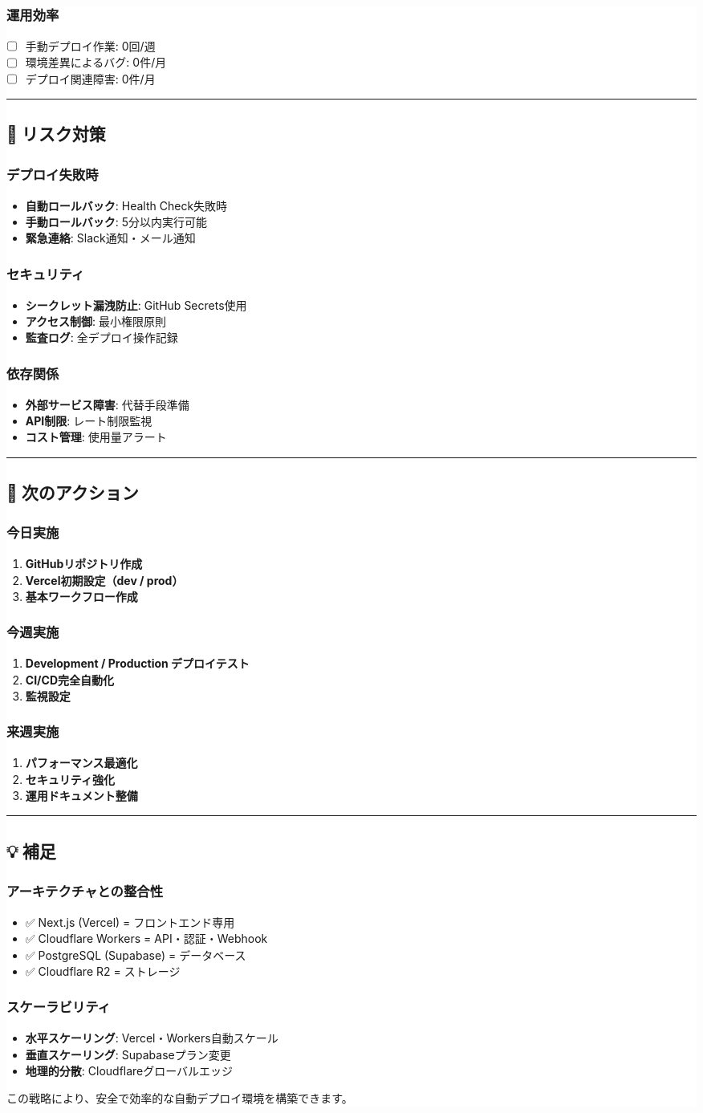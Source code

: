 ### 運用効率
- [ ] 手動デプロイ作業: 0回/週
- [ ] 環境差異によるバグ: 0件/月
- [ ] デプロイ関連障害: 0件/月

---

## 🚨 リスク対策

### デプロイ失敗時
- **自動ロールバック**: Health Check失敗時
- **手動ロールバック**: 5分以内実行可能
- **緊急連絡**: Slack通知・メール通知

### セキュリティ
- **シークレット漏洩防止**: GitHub Secrets使用
- **アクセス制御**: 最小権限原則
- **監査ログ**: 全デプロイ操作記録

### 依存関係
- **外部サービス障害**: 代替手段準備
- **API制限**: レート制限監視
- **コスト管理**: 使用量アラート

---

## 📝 次のアクション

### 今日実施
1. **GitHubリポジトリ作成**
2. **Vercel初期設定（dev / prod）**
3. **基本ワークフロー作成**

### 今週実施  
1. **Development / Production デプロイテスト**
2. **CI/CD完全自動化**
3. **監視設定**

### 来週実施
1. **パフォーマンス最適化**
2. **セキュリティ強化**
3. **運用ドキュメント整備**

---

## 💡 補足

### アーキテクチャとの整合性
- ✅ Next.js (Vercel) = フロントエンド専用
- ✅ Cloudflare Workers = API・認証・Webhook
- ✅ PostgreSQL (Supabase) = データベース
- ✅ Cloudflare R2 = ストレージ

### スケーラビリティ
- **水平スケーリング**: Vercel・Workers自動スケール
- **垂直スケーリング**: Supabaseプラン変更
- **地理的分散**: Cloudflareグローバルエッジ

この戦略により、安全で効率的な自動デプロイ環境を構築できます。
